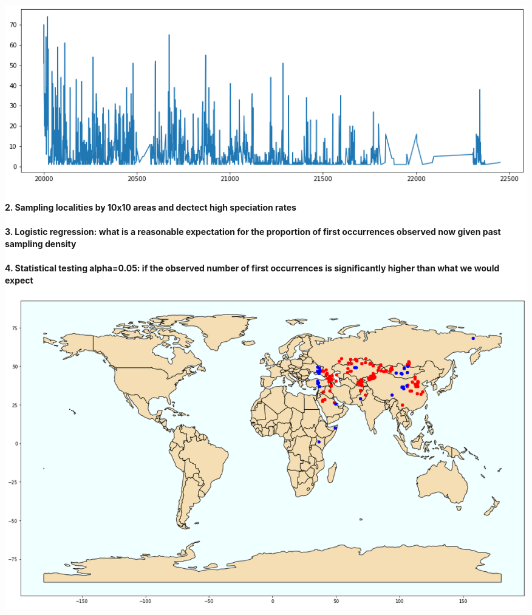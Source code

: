 ![png](images/output_28_0.png)

#### 2. Sampling localities by 10x10 areas and dectect high speciation rates
#### 3. Logistic regression: what is a reasonable expectation for the proportion of first occurrences observed now given past sampling density
#### 4. Statistical testing alpha=0.05: if the observed number of first occurrences is significantly higher than what we would expect

![png](images/output_55_0.png)
